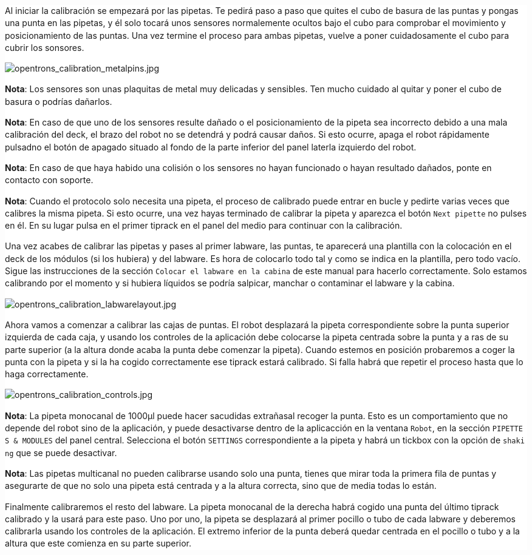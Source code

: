 Al iniciar la calibración se empezará por las pipetas. Te pedirá paso a paso que quites el cubo de basura de las puntas y pongas una punta en las pipetas, y él solo tocará unos sensores normalemente ocultos bajo el cubo para comprobar el movimiento y posicionamiento de las puntas. Una vez termine el proceso para ambas pipetas, vuelve a poner cuidadosamente el cubo para cubrir los sonsores.

![opentrons_calibration_metalpins.jpg](https://github.com/BU-ISCIII/opentrons_covid19/blob/master/img/opentrons_calibration_metalpins.jpg?raw=true)

**Nota**: Los sensores son unas plaquitas de metal muy delicadas y sensibles. Ten mucho cuidado al quitar y poner el cubo de basura o podrías dañarlos.

**Nota**: En caso de que uno de los sensores resulte dañado o el posicionamiento de la pipeta sea incorrecto debido a una mala calibración del deck, el brazo del robot no se detendrá y podrá causar daños. Si esto ocurre, apaga el robot rápidamente pulsadno el botón de apagado situado al fondo de la parte inferior del panel laterla izquierdo del robot.

**Nota**: En caso de que haya habido una colisión o los sensores no hayan funcionado o hayan resultado dañados, ponte en contacto con soporte.

**Nota**: Cuando el protocolo solo necesita una pipeta, el proceso de calibrado puede entrar en bucle y pedirte varias veces que calibres la misma pipeta. Si esto ocurre, una vez hayas terminado de calibrar la pipeta y aparezca el botón `Next pipette` no pulses en él. En su lugar pulsa en el primer tiprack en el panel del medio para continuar con la calibración.

Una vez acabes de calibrar las pipetas y pases al primer labware, las puntas, te aparecerá una plantilla con la colocación en el deck de los módulos (si los hubiera) y del labware. Es hora de colocarlo todo tal y como se indica en la plantilla, pero todo vacío. Sigue las instrucciones de la sección `Colocar el labware en la cabina` de este manual para hacerlo correctamente. Solo estamos calibrando por el momento y si hubiera líquidos se podría salpicar, manchar o contaminar el labware y la cabina.

![opentrons_calibration_labwarelayout.jpg](https://github.com/BU-ISCIII/opentrons_covid19/blob/master/img/opentrons_calibration_labwarelayout.jpg?raw=true)

Ahora vamos a comenzar a calibrar las cajas de puntas. El robot desplazará la pipeta correspondiente sobre la punta superior izquierda de cada caja, y usando los controles de la aplicación debe colocarse la pipeta centrada sobre la punta y a ras de su parte superior (a la altura donde acaba la punta debe comenzar la pipeta). Cuando estemos en posición probaremos a coger la punta con la pipeta y si la ha cogido correctamente ese tiprack estará calibrado. Si falla habrá que repetir el proceso hasta que lo haga correctamente.

![opentrons_calibration_controls.jpg](https://github.com/BU-ISCIII/opentrons_covid19/blob/master/img/opentrons_calibration_controls.jpg?raw=true)

**Nota**: La pipeta monocanal de 1000µl puede hacer sacudidas extrañasal recoger la punta. Esto es un comportamiento que no depende del robot sino de la aplicación, y puede desactivarse dentro de la aplicacción en la ventana `Robot`, en la sección `PIPETTES & MODULES` del panel central. Selecciona el botón `SETTINGS` correspondiente a la pipeta y habrá un tickbox con la opción de `shaking` que se puede desactivar.

**Nota**: Las pipetas multicanal no pueden calibrarse usando solo una punta, tienes que mirar toda la primera fila de puntas y asegurarte de que no solo una pipeta está centrada y a la altura correcta, sino que de media todas lo están.

Finalmente calibraremos el resto del labware. La pipeta monocanal de la derecha habrá cogido una punta del último tiprack calibrado y la usará para este paso. Uno por uno, la pipeta se desplazará al primer pocillo o tubo de cada labware y deberemos calibrarla usando los controles de la aplicación. El extremo inferior de la punta deberá quedar centrada en el pocillo o tubo y a la altura que este comienza en su parte superior.
